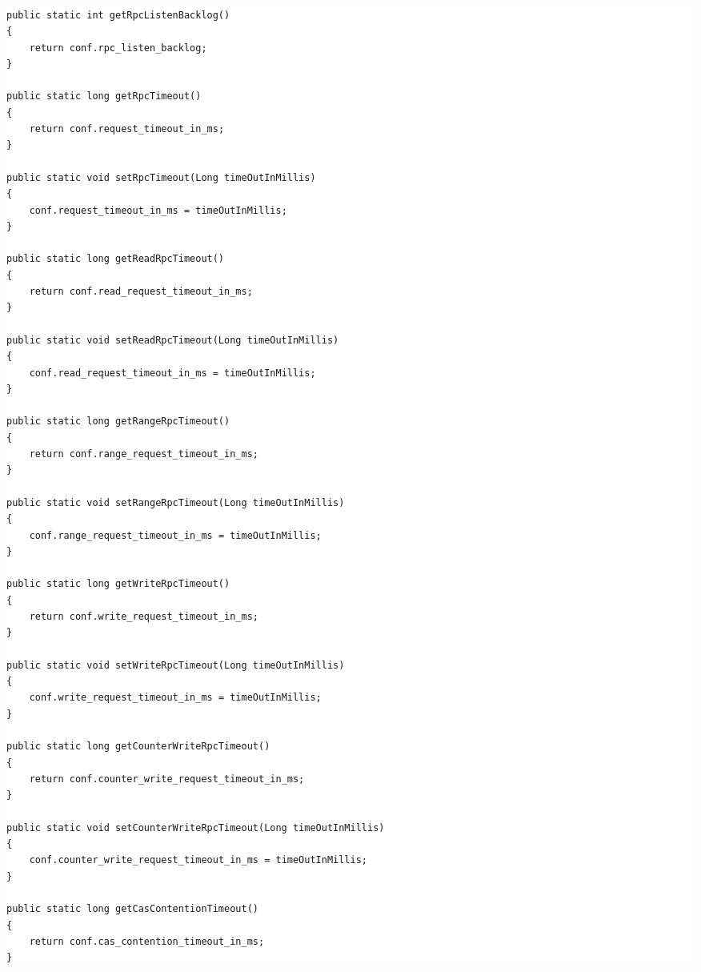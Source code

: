     public static int getRpcListenBacklog()
    {
        return conf.rpc_listen_backlog;
    }

    public static long getRpcTimeout()
    {
        return conf.request_timeout_in_ms;
    }

    public static void setRpcTimeout(Long timeOutInMillis)
    {
        conf.request_timeout_in_ms = timeOutInMillis;
    }

    public static long getReadRpcTimeout()
    {
        return conf.read_request_timeout_in_ms;
    }

    public static void setReadRpcTimeout(Long timeOutInMillis)
    {
        conf.read_request_timeout_in_ms = timeOutInMillis;
    }

    public static long getRangeRpcTimeout()
    {
        return conf.range_request_timeout_in_ms;
    }

    public static void setRangeRpcTimeout(Long timeOutInMillis)
    {
        conf.range_request_timeout_in_ms = timeOutInMillis;
    }

    public static long getWriteRpcTimeout()
    {
        return conf.write_request_timeout_in_ms;
    }

    public static void setWriteRpcTimeout(Long timeOutInMillis)
    {
        conf.write_request_timeout_in_ms = timeOutInMillis;
    }

    public static long getCounterWriteRpcTimeout()
    {
        return conf.counter_write_request_timeout_in_ms;
    }

    public static void setCounterWriteRpcTimeout(Long timeOutInMillis)
    {
        conf.counter_write_request_timeout_in_ms = timeOutInMillis;
    }

    public static long getCasContentionTimeout()
    {
        return conf.cas_contention_timeout_in_ms;
    }
